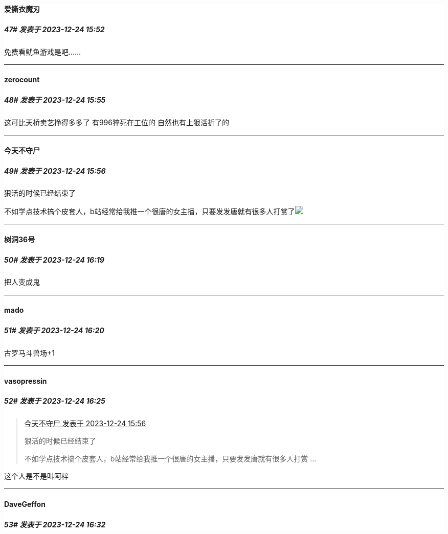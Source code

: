 ####  爱撕衣魔刃  
##### 47#       发表于 2023-12-24 15:52

免费看鱿鱼游戏是吧……

*****

####  zerocount  
##### 48#       发表于 2023-12-24 15:55

这可比天桥卖艺挣得多多了
有996猝死在工位的
自然也有上狠活折了的

*****

####  今天不守尸  
##### 49#       发表于 2023-12-24 15:56

狠活的时候已经结束了

不如学点技术搞个皮套人，b站经常给我推一个很唐的女主播，只要发发唐就有很多人打赏了<img src="https://static.saraba1st.com/image/smiley/face2017/067.png" referrerpolicy="no-referrer">

*****

####  树洞36号  
##### 50#       发表于 2023-12-24 16:19

把人变成鬼

*****

####  mado  
##### 51#       发表于 2023-12-24 16:20

古罗马斗兽场+1

*****

####  vasopressin  
##### 52#       发表于 2023-12-24 16:25

<blockquote><a href="httphttps://bbs.saraba1st.com/2b/forum.php?mod=redirect&amp;goto=findpost&amp;pid=63425732&amp;ptid=2165239" target="_blank">今天不守尸 发表于 2023-12-24 15:56</a>

狠活的时候已经结束了

不如学点技术搞个皮套人，b站经常给我推一个很唐的女主播，只要发发唐就有很多人打赏 ...</blockquote>
这个人是不是叫阿梓

*****

####  DaveGeffon  
##### 53#       发表于 2023-12-24 16:32
